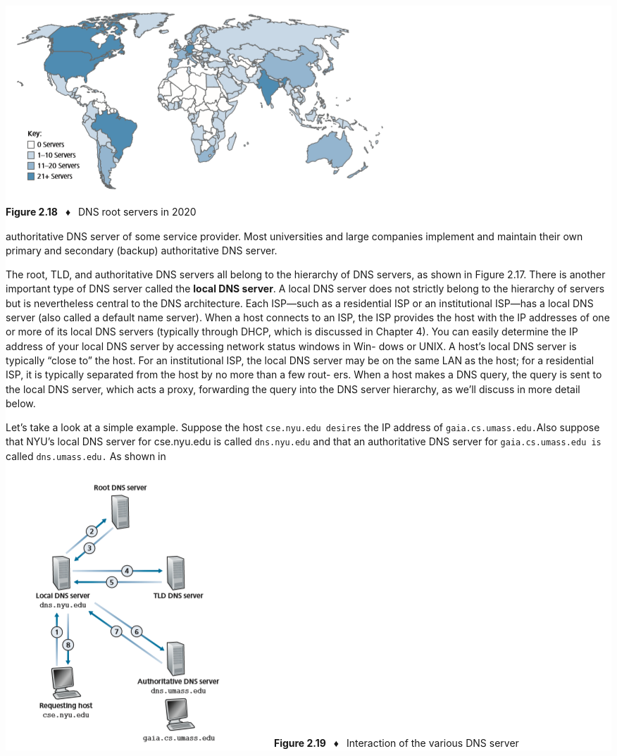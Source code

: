 ![](18.png)

**Figure 2.18**  ♦  DNS root servers in 2020

authoritative DNS server of some service provider. Most universities and large companies implement and maintain their own primary and secondary (backup) authoritative DNS server.

The root, TLD, and authoritative DNS servers all belong to the hierarchy of DNS servers, as shown in Figure 2.17. There is another important type of DNS server called the **local DNS server**. A local DNS server does not strictly belong to the hierarchy of servers but is nevertheless central to the DNS architecture. Each ISP—such as a residential ISP or an institutional ISP—has a local DNS server (also called a default name server). When a host connects to an ISP, the ISP provides the host with the IP addresses of one or more of its local DNS servers (typically through DHCP, which is discussed in Chapter 4). You can easily determine the IP address of your local DNS server by accessing network status windows in Win- dows or UNIX. A host’s local DNS server is typically “close to” the host. For an institutional ISP, the local DNS server may be on the same LAN as the host; for a residential ISP, it is typically separated from the host by no more than a few rout- ers. When a host makes a DNS query, the query is sent to the local DNS server, which acts a proxy, forwarding the query into the DNS server hierarchy, as we’ll discuss in more detail below.

Let’s take a look at a simple example. Suppose the host ```cse.nyu.edu desires``` the IP address of ```gaia.cs.umass.edu.```Also suppose that NYU’s local DNS server for cse.nyu.edu is called ```dns.nyu.edu``` and that an authoritative DNS server for ```gaia.cs.umass.edu is``` called ```dns.umass.edu.``` As shown in

![](19.png)
**Figure 2.19**  ♦  Interaction of the various DNS server
